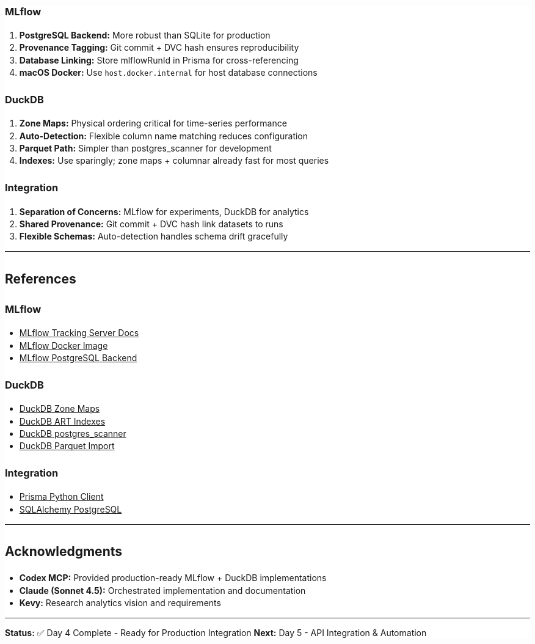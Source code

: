 ### MLflow
1. **PostgreSQL Backend:** More robust than SQLite for production
2. **Provenance Tagging:** Git commit + DVC hash ensures reproducibility
3. **Database Linking:** Store mlflowRunId in Prisma for cross-referencing
4. **macOS Docker:** Use `host.docker.internal` for host database connections

### DuckDB
1. **Zone Maps:** Physical ordering critical for time-series performance
2. **Auto-Detection:** Flexible column name matching reduces configuration
3. **Parquet Path:** Simpler than postgres_scanner for development
4. **Indexes:** Use sparingly; zone maps + columnar already fast for most queries

### Integration
1. **Separation of Concerns:** MLflow for experiments, DuckDB for analytics
2. **Shared Provenance:** Git commit + DVC hash link datasets to runs
3. **Flexible Schemas:** Auto-detection handles schema drift gracefully

---

## References

### MLflow
- [MLflow Tracking Server Docs](https://mlflow.org/docs/latest/tracking.html#mlflow-tracking-servers)
- [MLflow Docker Image](https://github.com/mlflow/mlflow/blob/master/Dockerfile)
- [MLflow PostgreSQL Backend](https://mlflow.org/docs/latest/tracking.html#backend-stores)

### DuckDB
- [DuckDB Zone Maps](https://duckdb.org/docs/internals/storage#zone-maps)
- [DuckDB ART Indexes](https://duckdb.org/docs/sql/indexes)
- [DuckDB postgres_scanner](https://duckdb.org/docs/extensions/postgres_scanner)
- [DuckDB Parquet Import](https://duckdb.org/docs/data/parquet)

### Integration
- [Prisma Python Client](https://prisma-client-py.readthedocs.io/)
- [SQLAlchemy PostgreSQL](https://docs.sqlalchemy.org/en/20/dialects/postgresql.html)

---

## Acknowledgments

- **Codex MCP:** Provided production-ready MLflow + DuckDB implementations
- **Claude (Sonnet 4.5):** Orchestrated implementation and documentation
- **Kevy:** Research analytics vision and requirements

---

**Status:** ✅ Day 4 Complete - Ready for Production Integration
**Next:** Day 5 - API Integration & Automation
